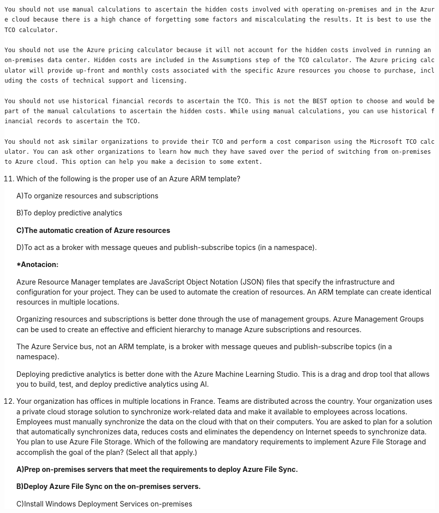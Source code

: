     You should not use manual calculations to ascertain the hidden costs involved with operating on-premises and in the Azure cloud because there is a high chance of forgetting some factors and miscalculating the results. It is best to use the TCO calculator.

    You should not use the Azure pricing calculator because it will not account for the hidden costs involved in running an on-premises data center. Hidden costs are included in the Assumptions step of the TCO calculator. The Azure pricing calculator will provide up-front and monthly costs associated with the specific Azure resources you choose to purchase, including the costs of technical support and licensing.

    You should not use historical financial records to ascertain the TCO. This is not the BEST option to choose and would be part of the manual calculations to ascertain the hidden costs. While using manual calculations, you can use historical financial records to ascertain the TCO.

    You should not ask similar organizations to provide their TCO and perform a cost comparison using the Microsoft TCO calculator. You can ask other organizations to learn how much they have saved over the period of switching from on-premises to Azure cloud. This option can help you make a decision to some extent.

11. Which of the following is the proper use of an Azure ARM template?

    A)To organize resources and subscriptions
    
    B)To deploy predictive analytics
    
    __C)The automatic creation of Azure resources__

    D)To act as a broker with message queues and publish-subscribe topics (in a namespace).
    
    __*Anotacion:__ 

    Azure Resource Manager templates are JavaScript Object Notation (JSON) files that specify the infrastructure and configuration for your project. They can be used to automate the creation of resources. An ARM template can create identical resources in multiple locations.

    Organizing resources and subscriptions is better done through the use of management groups. Azure Management Groups can be used to create an effective and efficient hierarchy to manage Azure subscriptions and resources.

    The Azure Service bus, not an ARM template, is a broker with message queues and publish-subscribe topics (in a namespace).

    Deploying predictive analytics is better done with the Azure Machine Learning Studio. This is a drag and drop tool that allows you to build, test, and deploy predictive analytics using AI.

12. Your organization has offices in multiple locations in France. Teams are distributed across the country. Your organization uses a private cloud storage solution to synchronize work-related data and make it available to employees across locations. Employees must manually synchronize the data on the cloud with that on their computers. You are asked to plan for a solution that automatically synchronizes data, reduces costs and eliminates the dependency on Internet speeds to synchronize data. You plan to use Azure File Storage. Which of the following are mandatory requirements to implement Azure File Storage and accomplish the goal of the plan? (Select all that apply.)

    __A)Prep on-premises servers that meet the requirements to deploy Azure File Sync.__

    __B)Deploy Azure File Sync on the on-premises servers.__

    C)Install Windows Deployment Services on-premises
